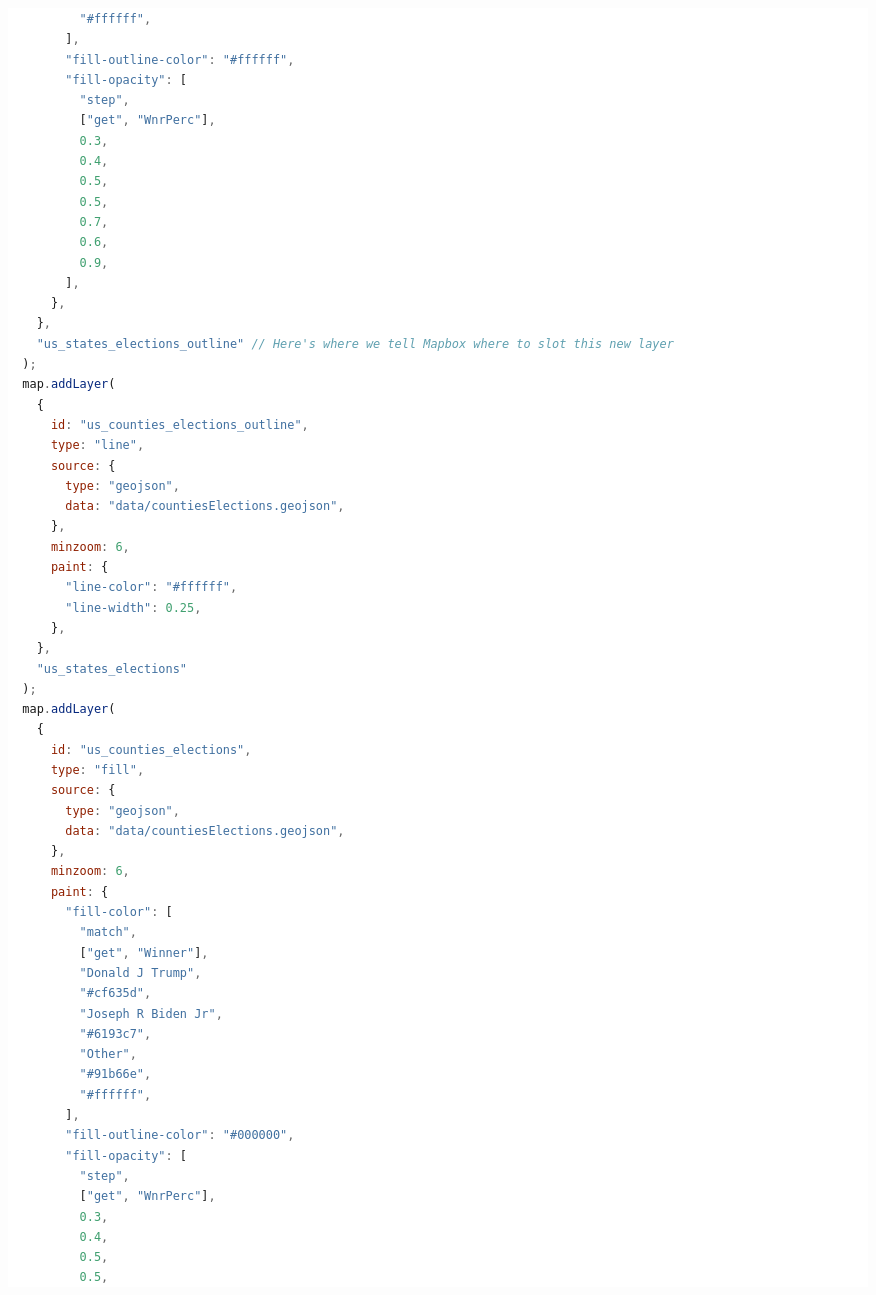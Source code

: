 ``` js
          "#ffffff",
        ],
        "fill-outline-color": "#ffffff",
        "fill-opacity": [
          "step",
          ["get", "WnrPerc"],
          0.3,
          0.4,
          0.5,
          0.5,
          0.7,
          0.6,
          0.9,
        ],
      },
    },
    "us_states_elections_outline" // Here's where we tell Mapbox where to slot this new layer
  );
  map.addLayer(
    {
      id: "us_counties_elections_outline",
      type: "line",
      source: {
        type: "geojson",
        data: "data/countiesElections.geojson",
      },
      minzoom: 6,
      paint: {
        "line-color": "#ffffff",
        "line-width": 0.25,
      },
    },
    "us_states_elections"
  );
  map.addLayer(
    {
      id: "us_counties_elections",
      type: "fill",
      source: {
        type: "geojson",
        data: "data/countiesElections.geojson",
      },
      minzoom: 6,
      paint: {
        "fill-color": [
          "match",
          ["get", "Winner"],
          "Donald J Trump",
          "#cf635d",
          "Joseph R Biden Jr",
          "#6193c7",
          "Other",
          "#91b66e",
          "#ffffff",
        ],
        "fill-outline-color": "#000000",
        "fill-opacity": [
          "step",
          ["get", "WnrPerc"],
          0.3,
          0.4,
          0.5,
          0.5,
```